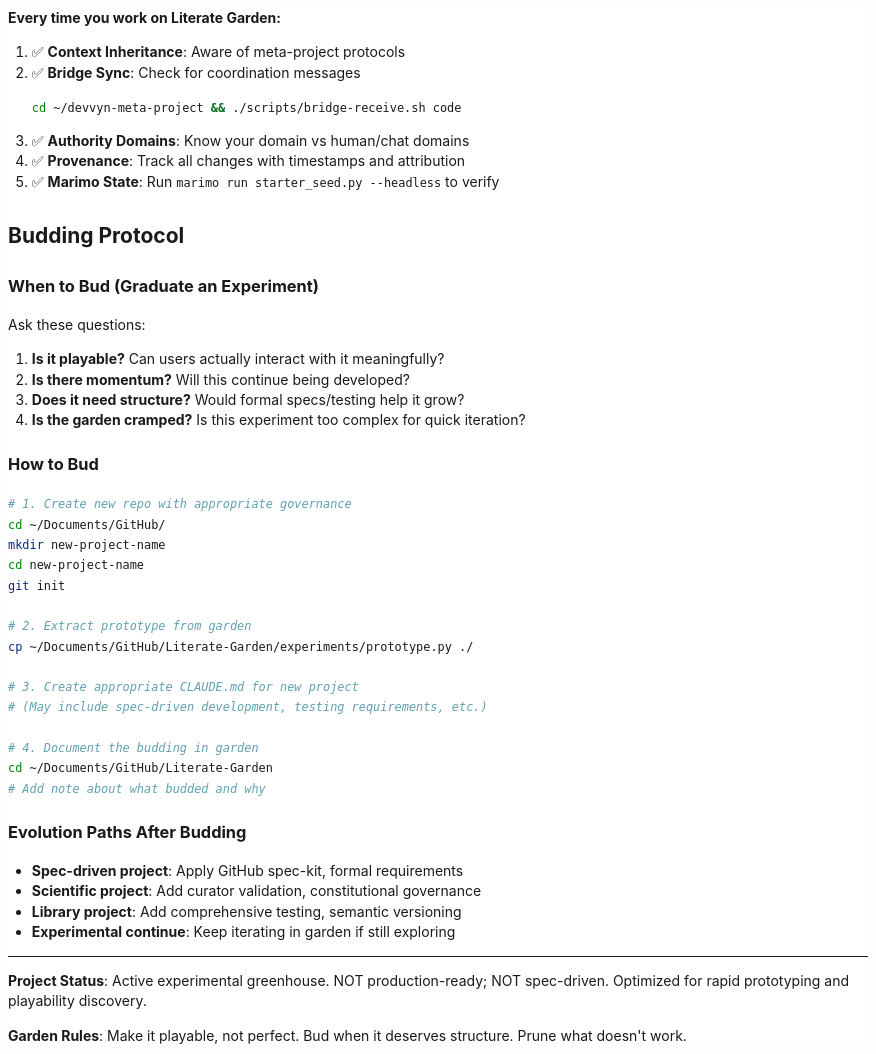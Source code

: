 **Every time you work on Literate Garden:**

1. ✅ **Context Inheritance**: Aware of meta-project protocols
2. ✅ **Bridge Sync**: Check for coordination messages
   ```bash
   cd ~/devvyn-meta-project && ./scripts/bridge-receive.sh code
   ```
3. ✅ **Authority Domains**: Know your domain vs human/chat domains
4. ✅ **Provenance**: Track all changes with timestamps and attribution
5. ✅ **Marimo State**: Run `marimo run starter_seed.py --headless` to verify

## Budding Protocol

### When to Bud (Graduate an Experiment)
Ask these questions:
1. **Is it playable?** Can users actually interact with it meaningfully?
2. **Is there momentum?** Will this continue being developed?
3. **Does it need structure?** Would formal specs/testing help it grow?
4. **Is the garden cramped?** Is this experiment too complex for quick iteration?

### How to Bud
```bash
# 1. Create new repo with appropriate governance
cd ~/Documents/GitHub/
mkdir new-project-name
cd new-project-name
git init

# 2. Extract prototype from garden
cp ~/Documents/GitHub/Literate-Garden/experiments/prototype.py ./

# 3. Create appropriate CLAUDE.md for new project
# (May include spec-driven development, testing requirements, etc.)

# 4. Document the budding in garden
cd ~/Documents/GitHub/Literate-Garden
# Add note about what budded and why
```

### Evolution Paths After Budding
- **Spec-driven project**: Apply GitHub spec-kit, formal requirements
- **Scientific project**: Add curator validation, constitutional governance
- **Library project**: Add comprehensive testing, semantic versioning
- **Experimental continue**: Keep iterating in garden if still exploring

---

**Project Status**: Active experimental greenhouse. NOT production-ready; NOT spec-driven. Optimized for rapid prototyping and playability discovery.

**Garden Rules**: Make it playable, not perfect. Bud when it deserves structure. Prune what doesn't work.